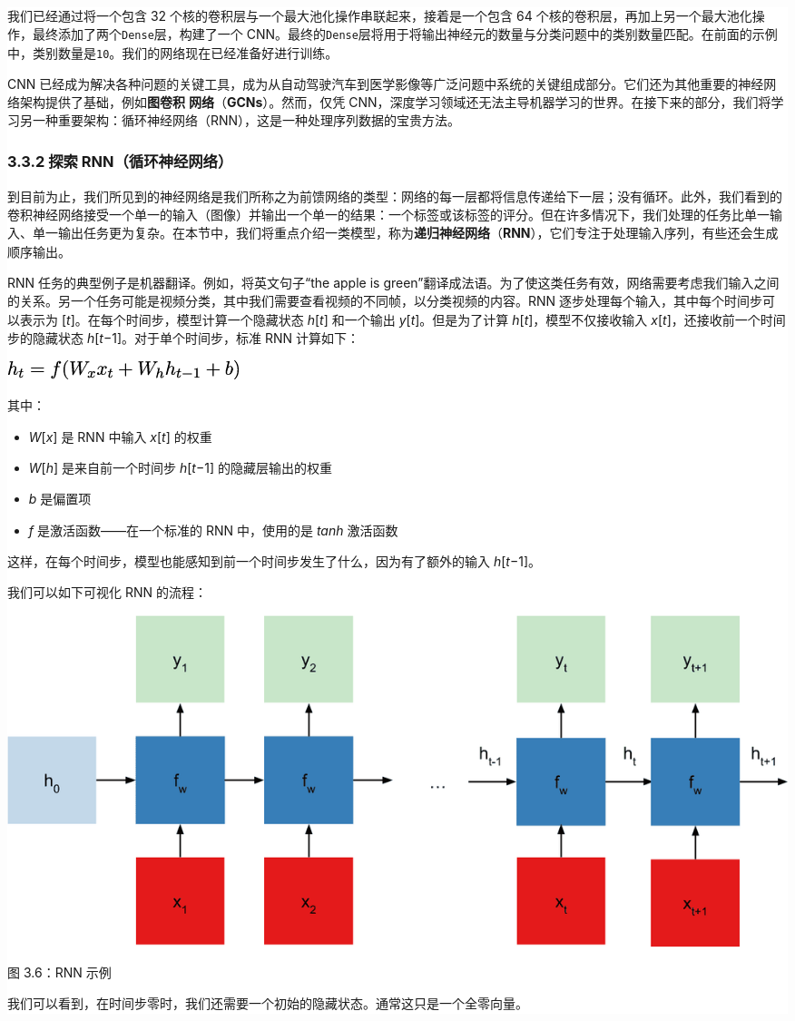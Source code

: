 我们已经通过将一个包含 32 个核的卷积层与一个最大池化操作串联起来，接着是一个包含 64 个核的卷积层，再加上另一个最大池化操作，最终添加了两个`Dense`层，构建了一个 CNN。最终的`Dense`层将用于将输出神经元的数量与分类问题中的类别数量匹配。在前面的示例中，类别数量是`10`。我们的网络现在已经准备好进行训练。

CNN 已经成为解决各种问题的关键工具，成为从自动驾驶汽车到医学影像等广泛问题中系统的关键组成部分。它们还为其他重要的神经网络架构提供了基础，例如**图卷积** **网络**（**GCNs**）。然而，仅凭 CNN，深度学习领域还无法主导机器学习的世界。在接下来的部分，我们将学习另一种重要架构：循环神经网络（RNN），这是一种处理序列数据的宝贵方法。

### 3.3.2 探索 RNN（循环神经网络）

到目前为止，我们所见到的神经网络是我们所称之为前馈网络的类型：网络的每一层都将信息传递给下一层；没有循环。此外，我们看到的卷积神经网络接受一个单一的输入（图像）并输出一个单一的结果：一个标签或该标签的评分。但在许多情况下，我们处理的任务比单一输入、单一输出任务更为复杂。在本节中，我们将重点介绍一类模型，称为**递归神经网络**（**RNN**），它们专注于处理输入序列，有些还会生成顺序输出。

RNN 任务的典型例子是机器翻译。例如，将英文句子“the apple is green”翻译成法语。为了使这类任务有效，网络需要考虑我们输入之间的关系。另一个任务可能是视频分类，其中我们需要查看视频的不同帧，以分类视频的内容。RNN 逐步处理每个输入，其中每个时间步可以表示为 [*t*]。在每个时间步，模型计算一个隐藏状态 *h*[*t*] 和一个输出 *y*[*t*]。但是为了计算 *h*[*t*]，模型不仅接收输入 *x*[*t*]，还接收前一个时间步的隐藏状态 *h*[*t*−1]。对于单个时间步，标准 RNN 计算如下：

![ht = f(Wxxt + Whht− 1 + b)](img/file60.jpg)

其中：

+   *W*[*x*] 是 RNN 中输入 *x*[*t*] 的权重

+   *W*[*h*] 是来自前一个时间步 *h*[*t*−1] 的隐藏层输出的权重

+   *b* 是偏置项

+   *f* 是激活函数——在一个标准的 RNN 中，使用的是 *tanh* 激活函数

这样，在每个时间步，模型也能感知到前一个时间步发生了什么，因为有了额外的输入 *h*[*t*−1]。

我们可以如下可视化 RNN 的流程：

![PIC](img/file61.png)

图 3.6：RNN 示例

我们可以看到，在时间步零时，我们还需要一个初始的隐藏状态。通常这只是一个全零向量。
